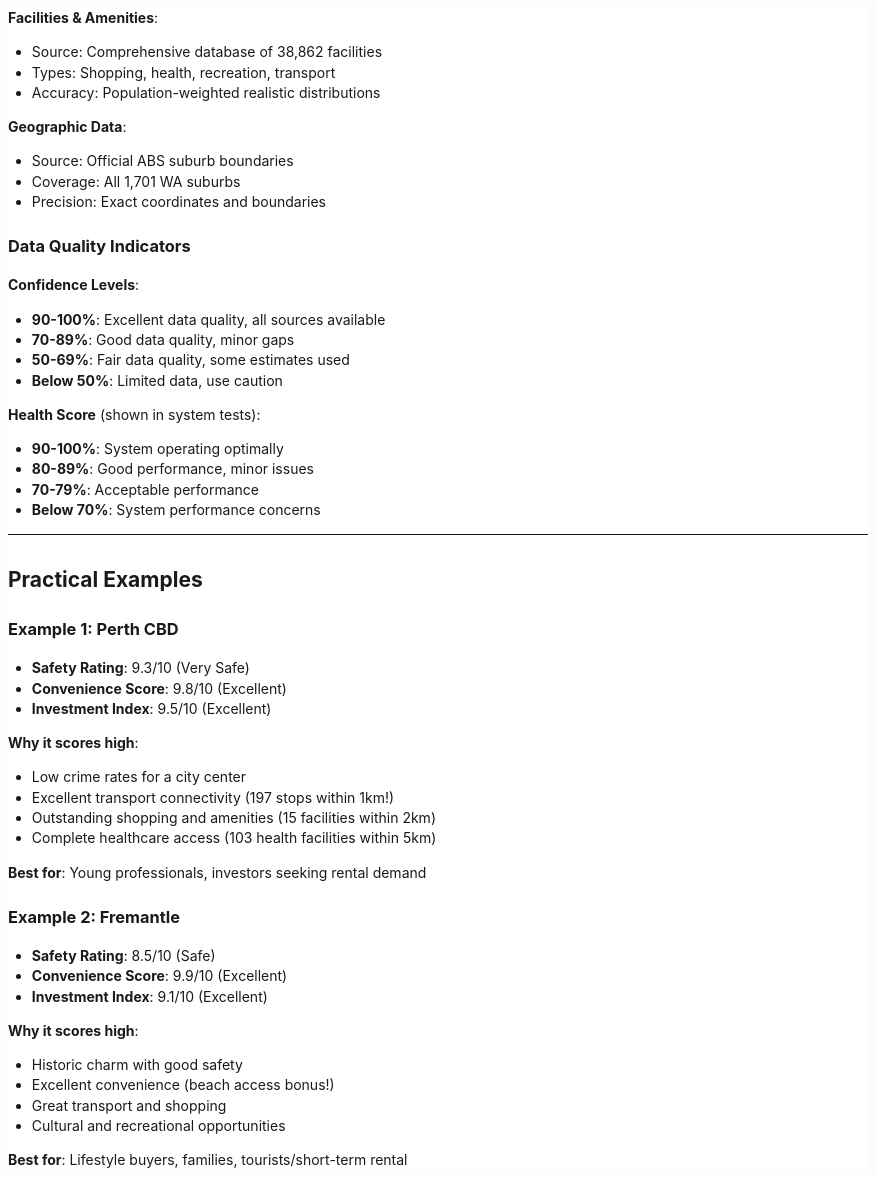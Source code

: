 **Facilities & Amenities**:
- Source: Comprehensive database of 38,862 facilities
- Types: Shopping, health, recreation, transport
- Accuracy: Population-weighted realistic distributions

**Geographic Data**:
- Source: Official ABS suburb boundaries
- Coverage: All 1,701 WA suburbs
- Precision: Exact coordinates and boundaries

### Data Quality Indicators

**Confidence Levels**:
- **90-100%**: Excellent data quality, all sources available
- **70-89%**: Good data quality, minor gaps
- **50-69%**: Fair data quality, some estimates used
- **Below 50%**: Limited data, use caution

**Health Score** (shown in system tests):
- **90-100%**: System operating optimally
- **80-89%**: Good performance, minor issues
- **70-79%**: Acceptable performance
- **Below 70%**: System performance concerns

---

## Practical Examples

### Example 1: Perth CBD
- **Safety Rating**: 9.3/10 (Very Safe)
- **Convenience Score**: 9.8/10 (Excellent)
- **Investment Index**: 9.5/10 (Excellent)

**Why it scores high**:
- Low crime rates for a city center
- Excellent transport connectivity (197 stops within 1km!)
- Outstanding shopping and amenities (15 facilities within 2km)
- Complete healthcare access (103 health facilities within 5km)

**Best for**: Young professionals, investors seeking rental demand

### Example 2: Fremantle
- **Safety Rating**: 8.5/10 (Safe)
- **Convenience Score**: 9.9/10 (Excellent)
- **Investment Index**: 9.1/10 (Excellent)

**Why it scores high**:
- Historic charm with good safety
- Excellent convenience (beach access bonus!)
- Great transport and shopping
- Cultural and recreational opportunities

**Best for**: Lifestyle buyers, families, tourists/short-term rental

